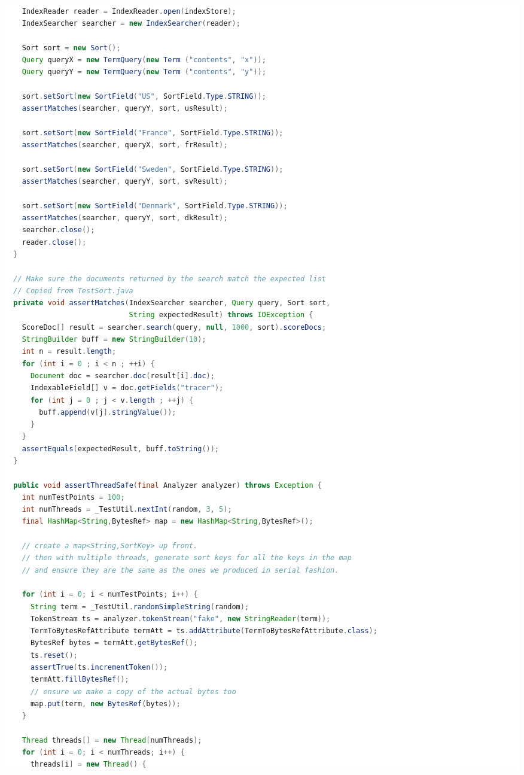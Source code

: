 ```java
    IndexReader reader = IndexReader.open(indexStore);
    IndexSearcher searcher = new IndexSearcher(reader);

    Sort sort = new Sort();
    Query queryX = new TermQuery(new Term ("contents", "x"));
    Query queryY = new TermQuery(new Term ("contents", "y"));
    
    sort.setSort(new SortField("US", SortField.Type.STRING));
    assertMatches(searcher, queryY, sort, usResult);

    sort.setSort(new SortField("France", SortField.Type.STRING));
    assertMatches(searcher, queryX, sort, frResult);

    sort.setSort(new SortField("Sweden", SortField.Type.STRING));
    assertMatches(searcher, queryY, sort, svResult);

    sort.setSort(new SortField("Denmark", SortField.Type.STRING));
    assertMatches(searcher, queryY, sort, dkResult);
    searcher.close();
    reader.close();
  }
    
  // Make sure the documents returned by the search match the expected list
  // Copied from TestSort.java
  private void assertMatches(IndexSearcher searcher, Query query, Sort sort, 
                             String expectedResult) throws IOException {
    ScoreDoc[] result = searcher.search(query, null, 1000, sort).scoreDocs;
    StringBuilder buff = new StringBuilder(10);
    int n = result.length;
    for (int i = 0 ; i < n ; ++i) {
      Document doc = searcher.doc(result[i].doc);
      IndexableField[] v = doc.getFields("tracer");
      for (int j = 0 ; j < v.length ; ++j) {
        buff.append(v[j].stringValue());
      }
    }
    assertEquals(expectedResult, buff.toString());
  }

  public void assertThreadSafe(final Analyzer analyzer) throws Exception {
    int numTestPoints = 100;
    int numThreads = _TestUtil.nextInt(random, 3, 5);
    final HashMap<String,BytesRef> map = new HashMap<String,BytesRef>();
    
    // create a map<String,SortKey> up front.
    // then with multiple threads, generate sort keys for all the keys in the map
    // and ensure they are the same as the ones we produced in serial fashion.

    for (int i = 0; i < numTestPoints; i++) {
      String term = _TestUtil.randomSimpleString(random);
      TokenStream ts = analyzer.tokenStream("fake", new StringReader(term));
      TermToBytesRefAttribute termAtt = ts.addAttribute(TermToBytesRefAttribute.class);
      BytesRef bytes = termAtt.getBytesRef();
      ts.reset();
      assertTrue(ts.incrementToken());
      termAtt.fillBytesRef();
      // ensure we make a copy of the actual bytes too
      map.put(term, new BytesRef(bytes));
    }
    
    Thread threads[] = new Thread[numThreads];
    for (int i = 0; i < numThreads; i++) {
      threads[i] = new Thread() {
```